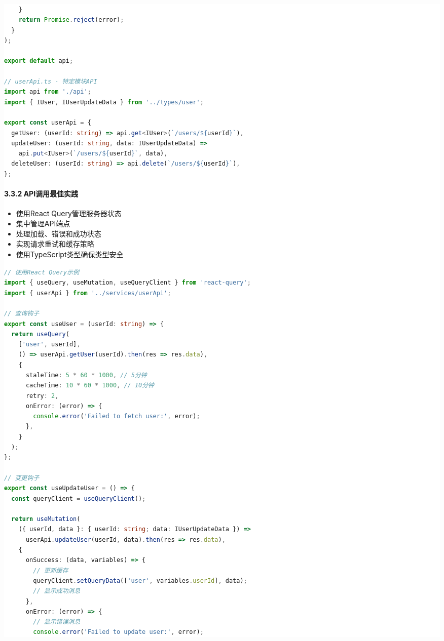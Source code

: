 ```typescript
    }
    return Promise.reject(error);
  }
);

export default api;

// userApi.ts - 特定模块API
import api from './api';
import { IUser, IUserUpdateData } from '../types/user';

export const userApi = {
  getUser: (userId: string) => api.get<IUser>(`/users/${userId}`),
  updateUser: (userId: string, data: IUserUpdateData) => 
    api.put<IUser>(`/users/${userId}`, data),
  deleteUser: (userId: string) => api.delete(`/users/${userId}`),
};
```

#### 3.3.2 API调用最佳实践

- 使用React Query管理服务器状态
- 集中管理API端点
- 处理加载、错误和成功状态
- 实现请求重试和缓存策略
- 使用TypeScript类型确保类型安全

```typescript
// 使用React Query示例
import { useQuery, useMutation, useQueryClient } from 'react-query';
import { userApi } from '../services/userApi';

// 查询钩子
export const useUser = (userId: string) => {
  return useQuery(
    ['user', userId], 
    () => userApi.getUser(userId).then(res => res.data),
    {
      staleTime: 5 * 60 * 1000, // 5分钟
      cacheTime: 10 * 60 * 1000, // 10分钟
      retry: 2,
      onError: (error) => {
        console.error('Failed to fetch user:', error);
      },
    }
  );
};

// 变更钩子
export const useUpdateUser = () => {
  const queryClient = useQueryClient();
  
  return useMutation(
    ({ userId, data }: { userId: string; data: IUserUpdateData }) => 
      userApi.updateUser(userId, data).then(res => res.data),
    {
      onSuccess: (data, variables) => {
        // 更新缓存
        queryClient.setQueryData(['user', variables.userId], data);
        // 显示成功消息
      },
      onError: (error) => {
        // 显示错误消息
        console.error('Failed to update user:', error);
```